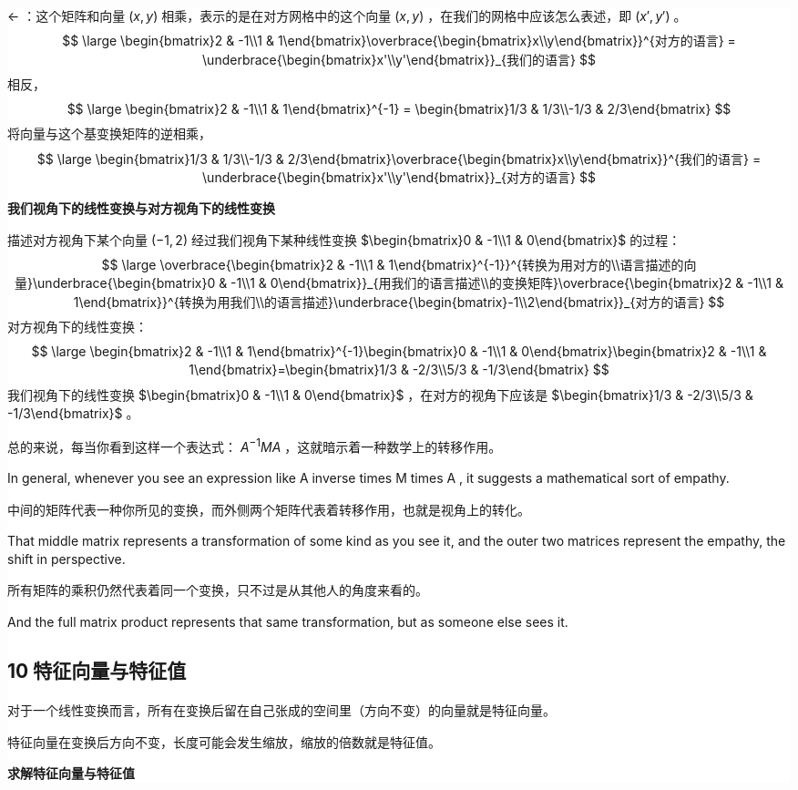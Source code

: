 $\longleftarrow$ ：这个矩阵和向量 $(x, y)$ 相乘，表示的是在对方网格中的这个向量 $(x, y)$ ，在我们的网格中应该怎么表述，即 $(x', y')$ 。
$$
\large \begin{bmatrix}2 & -1\\1 & 1\end{bmatrix}\overbrace{\begin{bmatrix}x\\y\end{bmatrix}}^{对方的语言} = \underbrace{\begin{bmatrix}x'\\y'\end{bmatrix}}_{我们的语言}
$$
相反，
$$
\large \begin{bmatrix}2 & -1\\1 & 1\end{bmatrix}^{-1} = \begin{bmatrix}1/3 & 1/3\\-1/3 & 2/3\end{bmatrix}
$$
将向量与这个基变换矩阵的逆相乘，
$$
\large \begin{bmatrix}1/3 & 1/3\\-1/3 & 2/3\end{bmatrix}\overbrace{\begin{bmatrix}x\\y\end{bmatrix}}^{我们的语言} = \underbrace{\begin{bmatrix}x'\\y'\end{bmatrix}}_{对方的语言}
$$


**我们视角下的线性变换与对方视角下的线性变换**

描述对方视角下某个向量 $(-1, 2)$ 经过我们视角下某种线性变换 $\begin{bmatrix}0 & -1\\1 & 0\end{bmatrix}$ 的过程：
$$
\large \overbrace{\begin{bmatrix}2 & -1\\1 & 1\end{bmatrix}^{-1}}^{转换为用对方的\\语言描述的向量}\underbrace{\begin{bmatrix}0 & -1\\1 & 0\end{bmatrix}}_{用我们的语言描述\\的变换矩阵}\overbrace{\begin{bmatrix}2 & -1\\1 & 1\end{bmatrix}}^{转换为用我们\\的语言描述}\underbrace{\begin{bmatrix}-1\\2\end{bmatrix}}_{对方的语言}
$$
对方视角下的线性变换：
$$
\large \begin{bmatrix}2 & -1\\1 & 1\end{bmatrix}^{-1}\begin{bmatrix}0 & -1\\1 & 0\end{bmatrix}\begin{bmatrix}2 & -1\\1 & 1\end{bmatrix}=\begin{bmatrix}1/3 & -2/3\\5/3 & -1/3\end{bmatrix}
$$
我们视角下的线性变换 $\begin{bmatrix}0 & -1\\1 & 0\end{bmatrix}$ ，在对方的视角下应该是 $\begin{bmatrix}1/3 & -2/3\\5/3 & -1/3\end{bmatrix}$ 。



总的来说，每当你看到这样一个表达式： $A^{-1}MA$ ，这就暗示着一种数学上的转移作用。

In general, whenever you see an expression like A inverse times M times A , it suggests a mathematical sort of empathy.

中间的矩阵代表一种你所见的变换，而外侧两个矩阵代表着转移作用，也就是视角上的转化。

That middle matrix represents a transformation of some kind as you see it, and the outer two matrices represent the empathy, the shift in perspective.

所有矩阵的乘积仍然代表着同一个变换，只不过是从其他人的角度来看的。

And the full matrix product represents that same transformation, but as someone else sees it.

## 10 特征向量与特征值

对于一个线性变换而言，所有在变换后留在自己张成的空间里（方向不变）的向量就是特征向量。

特征向量在变换后方向不变，长度可能会发生缩放，缩放的倍数就是特征值。



**求解特征向量与特征值**
